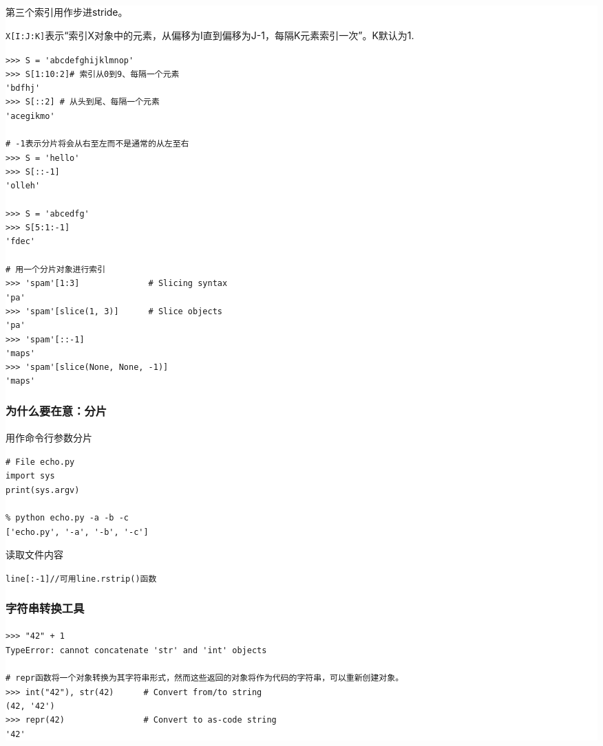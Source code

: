 第三个索引用作步进stride。

`X[I:J:K]`表示“索引X对象中的元素，从偏移为I直到偏移为J-1，每隔K元素索引一次”。K默认为1.

	>>> S = 'abcdefghijklmnop'
	>>> S[1:10:2]# 索引从0到9、每隔一个元素
	'bdfhj'
	>>> S[::2] # 从头到尾、每隔一个元素
	'acegikmo'

	# -1表示分片将会从右至左而不是通常的从左至右
	>>> S = 'hello'
	>>> S[::-1]
	'olleh'

	>>> S = 'abcedfg'
	>>> S[5:1:-1]
	'fdec'

	# 用一个分片对象进行索引
	>>> 'spam'[1:3]              # Slicing syntax
	'pa'
	>>> 'spam'[slice(1, 3)]      # Slice objects
	'pa'
	>>> 'spam'[::-1]
	'maps'
	>>> 'spam'[slice(None, None, -1)]
	'maps'

### 为什么要在意：分片 ###

用作命令行参数分片

	# File echo.py
	import sys
	print(sys.argv)

	% python echo.py -a -b -c
	['echo.py', '-a', '-b', '-c']

读取文件内容

	line[:-1]//可用line.rstrip()函数


### 字符串转换工具 ###

	>>> "42" + 1
	TypeError: cannot concatenate 'str' and 'int' objects

	# repr函数将一个对象转换为其字符串形式，然而这些返回的对象将作为代码的字符串，可以重新创建对象。
	>>> int("42"), str(42)      # Convert from/to string
	(42, '42')
	>>> repr(42)                # Convert to as-code string
	'42'
